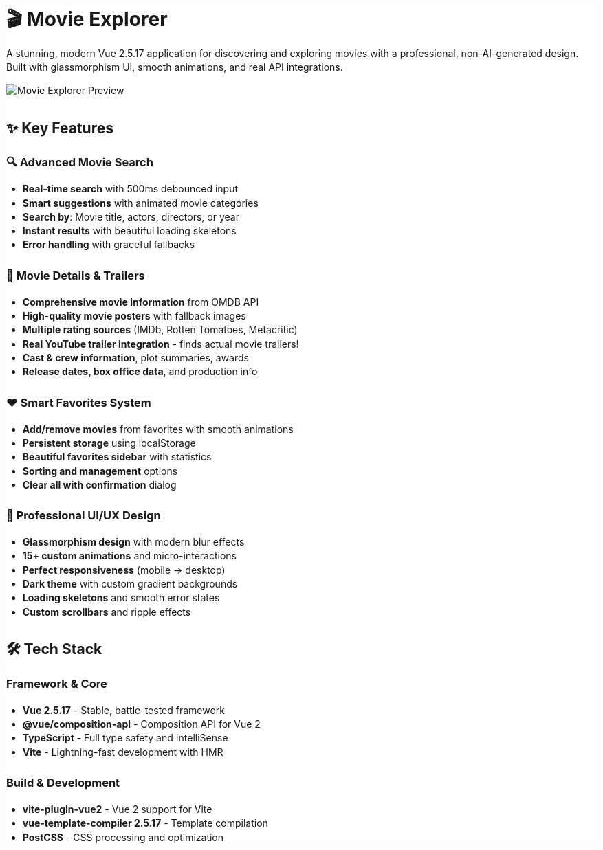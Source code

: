 # 🎬 Movie Explorer

A stunning, modern Vue 2.5.17 application for discovering and exploring movies with a professional, non-AI-generated design. Built with glassmorphism UI, smooth animations, and real API integrations.

![Movie Explorer Preview](https://images.unsplash.com/photo-1489599511215-42fcbd6c5af0?w=800&h=400&fit=crop&crop=cinema)

## ✨ **Key Features**

### 🔍 **Advanced Movie Search**
- **Real-time search** with 500ms debounced input
- **Smart suggestions** with animated movie categories  
- **Search by**: Movie title, actors, directors, or year
- **Instant results** with beautiful loading skeletons
- **Error handling** with graceful fallbacks

### 🎯 **Movie Details & Trailers**
- **Comprehensive movie information** from OMDB API
- **High-quality movie posters** with fallback images
- **Multiple rating sources** (IMDb, Rotten Tomatoes, Metacritic)
- **Real YouTube trailer integration** - finds actual movie trailers!
- **Cast & crew information**, plot summaries, awards
- **Release dates, box office data**, and production info

### ❤️ **Smart Favorites System**
- **Add/remove movies** from favorites with smooth animations
- **Persistent storage** using localStorage
- **Beautiful favorites sidebar** with statistics
- **Sorting and management** options
- **Clear all with confirmation** dialog

### 🎨 **Professional UI/UX Design**
- **Glassmorphism design** with modern blur effects
- **15+ custom animations** and micro-interactions
- **Perfect responsiveness** (mobile → desktop)
- **Dark theme** with custom gradient backgrounds
- **Loading skeletons** and smooth error states
- **Custom scrollbars** and ripple effects

## 🛠️ **Tech Stack**

### **Framework & Core**
- **Vue 2.5.17** - Stable, battle-tested framework
- **@vue/composition-api** - Composition API for Vue 2
- **TypeScript** - Full type safety and IntelliSense
- **Vite** - Lightning-fast development with HMR

### **Build & Development**
- **vite-plugin-vue2** - Vue 2 support for Vite
- **vue-template-compiler 2.5.17** - Template compilation
- **PostCSS** - CSS processing and optimization
